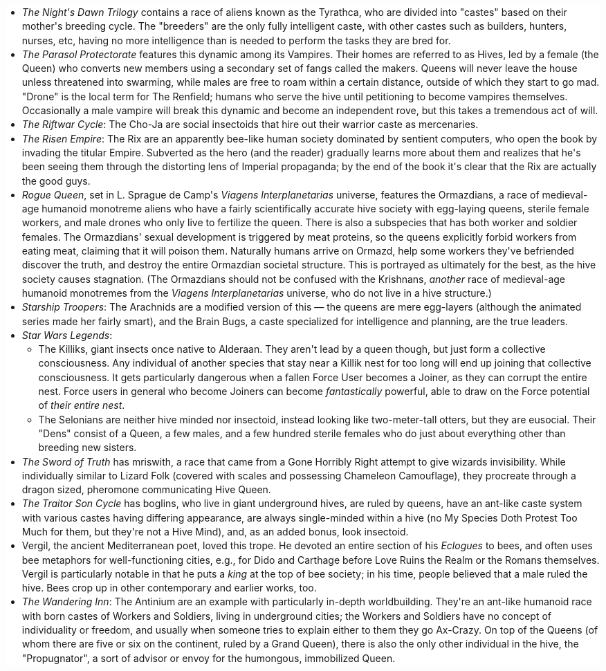 -   _The Night's Dawn Trilogy_ contains a race of aliens known as the Tyrathca, who are divided into "castes" based on their mother's breeding cycle. The "breeders" are the only fully intelligent caste, with other castes such as builders, hunters, nurses, etc, having no more intelligence than is needed to perform the tasks they are bred for.
-   _The Parasol Protectorate_ features this dynamic among its Vampires. Their homes are referred to as Hives, led by a female (the Queen) who converts new members using a secondary set of fangs called the makers. Queens will never leave the house unless threatened into swarming, while males are free to roam within a certain distance, outside of which they start to go mad. "Drone" is the local term for The Renfield; humans who serve the hive until petitioning to become vampires themselves. Occasionally a male vampire will break this dynamic and become an independent rove, but this takes a tremendous act of will.
-   _The Riftwar Cycle_: The Cho-Ja are social insectoids that hire out their warrior caste as mercenaries.
-   _The Risen Empire_: The Rix are an apparently bee-like human society dominated by sentient computers, who open the book by invading the titular Empire. Subverted as the hero (and the reader) gradually learns more about them and realizes that he's been seeing them through the distorting lens of Imperial propaganda; by the end of the book it's clear that the Rix are actually the good guys.
-   _Rogue Queen_, set in L. Sprague de Camp's _Viagens Interplanetarias_ universe, features the Ormazdians, a race of medieval-age humanoid monotreme aliens who have a fairly scientifically accurate hive society with egg-laying queens, sterile female workers, and male drones who only live to fertilize the queen. There is also a subspecies that has both worker and soldier females. The Ormazdians' sexual development is triggered by meat proteins, so the queens explicitly forbid workers from eating meat, claiming that it will poison them. Naturally humans arrive on Ormazd, help some workers they've befriended discover the truth, and destroy the entire Ormazdian societal structure. This is portrayed as ultimately for the best, as the hive society causes stagnation. (The Ormazdians should not be confused with the Krishnans, _another_ race of medieval-age humanoid monotremes from the _Viagens Interplanetarias_ universe, who do not live in a hive structure.)
-   _Starship Troopers_: The Arachnids are a modified version of this — the queens are mere egg-layers (although the animated series made her fairly smart), and the Brain Bugs, a caste specialized for intelligence and planning, are the true leaders.
-   _Star Wars Legends_:
    -   The Killiks, giant insects once native to Alderaan. They aren't lead by a queen though, but just form a collective consciousness. Any individual of another species that stay near a Killik nest for too long will end up joining that collective consciousness. It gets particularly dangerous when a fallen Force User becomes a Joiner, as they can corrupt the entire nest. Force users in general who become Joiners can become _fantastically_ powerful, able to draw on the Force potential of _their entire nest_.
    -   The Selonians are neither hive minded nor insectoid, instead looking like two-meter-tall otters, but they are eusocial. Their "Dens" consist of a Queen, a few males, and a few hundred sterile females who do just about everything other than breeding new sisters.
-   _The Sword of Truth_ has mriswith, a race that came from a Gone Horribly Right attempt to give wizards invisibility. While individually similar to Lizard Folk (covered with scales and possessing Chameleon Camouflage), they procreate through a dragon sized, pheromone communicating Hive Queen.
-   _The Traitor Son Cycle_ has boglins, who live in giant underground hives, are ruled by queens, have an ant-like caste system with various castes having differing appearance, are always single-minded within a hive (no My Species Doth Protest Too Much for them, but they're not a Hive Mind), and, as an added bonus, look insectoid.
-   Vergil, the ancient Mediterranean poet, loved this trope. He devoted an entire section of his _Eclogues_ to bees, and often uses bee metaphors for well-functioning cities, e.g., for Dido and Carthage before Love Ruins the Realm or the Romans themselves. Vergil is particularly notable in that he puts a _king_ at the top of bee society; in his time, people believed that a male ruled the hive. Bees crop up in other contemporary and earlier works, too.
-   _The Wandering Inn_: The Antinium are an example with particularly in-depth worldbuilding. They're an ant-like humanoid race with born castes of Workers and Soldiers, living in underground cities; the Workers and Soldiers have no concept of individuality or freedom, and usually when someone tries to explain either to them they go Ax-Crazy. On top of the Queens (of whom there are five or six on the continent, ruled by a Grand Queen), there is also the only other individual in the hive, the "Propugnator", a sort of advisor or envoy for the humongous, immobilized Queen.